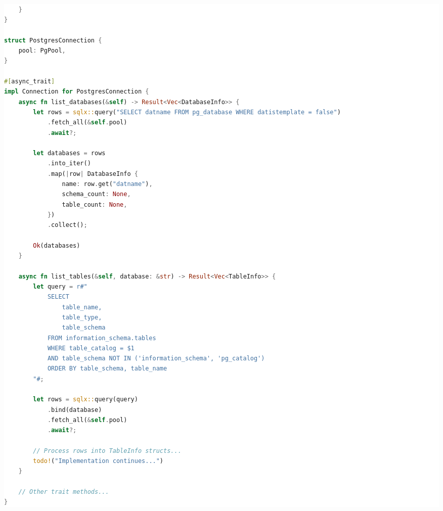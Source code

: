 ```rust
    }
}

struct PostgresConnection {
    pool: PgPool,
}

#[async_trait]
impl Connection for PostgresConnection {
    async fn list_databases(&self) -> Result<Vec<DatabaseInfo>> {
        let rows = sqlx::query("SELECT datname FROM pg_database WHERE datistemplate = false")
            .fetch_all(&self.pool)
            .await?;
            
        let databases = rows
            .into_iter()
            .map(|row| DatabaseInfo {
                name: row.get("datname"),
                schema_count: None,
                table_count: None,
            })
            .collect();
            
        Ok(databases)
    }
    
    async fn list_tables(&self, database: &str) -> Result<Vec<TableInfo>> {
        let query = r#"
            SELECT 
                table_name,
                table_type,
                table_schema
            FROM information_schema.tables 
            WHERE table_catalog = $1
            AND table_schema NOT IN ('information_schema', 'pg_catalog')
            ORDER BY table_schema, table_name
        "#;
        
        let rows = sqlx::query(query)
            .bind(database)
            .fetch_all(&self.pool)
            .await?;
            
        // Process rows into TableInfo structs...
        todo!("Implementation continues...")
    }
    
    // Other trait methods...
}
```
